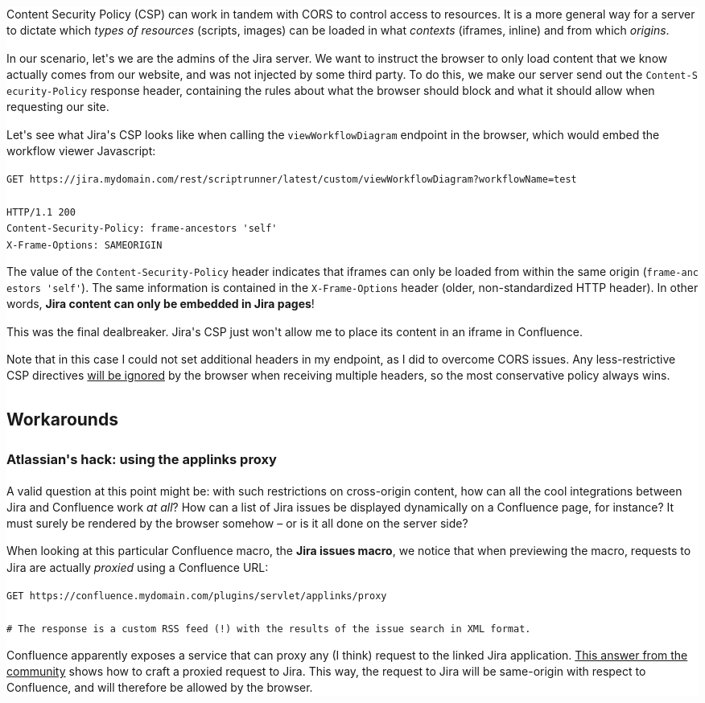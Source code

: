 Content Security Policy (CSP) can work in tandem with CORS to control access to resources. It is a more general way for a server to dictate which _types of resources_ (scripts, images) can be loaded in what _contexts_ (iframes, inline) and from which _origins_.

In our scenario, let's we are the admins of the Jira server. We want to instruct the browser to only load content that we know actually comes from our website, and was not injected by some third party. To do this, we make our server send out the `Content-Security-Policy` response header, containing the rules about what the browser should block and what it should allow when requesting our site.

Let's see what Jira's CSP looks like when calling the `viewWorkflowDiagram` endpoint in the browser, which would embed the workflow viewer Javascript:

```
GET https://jira.mydomain.com/rest/scriptrunner/latest/custom/viewWorkflowDiagram?workflowName=test

HTTP/1.1 200
Content-Security-Policy: frame-ancestors 'self'
X-Frame-Options: SAMEORIGIN
```

The value of the `Content-Security-Policy` header indicates that iframes can only be loaded from within the same origin (`frame-ancestors 'self'`). The same information is contained in the `X-Frame-Options` header (older, non-standardized HTTP header). In other words, **Jira content can only be embedded in Jira pages**!

This was the final dealbreaker. Jira's CSP just won't allow me to place its content in an iframe in Confluence.

Note that in this case I could not set additional headers in my endpoint, as I did to overcome CORS issues. Any less-restrictive CSP directives [will be ignored](https://chrisguitarguy.com/2019/07/05/working-with-multiple-content-security-policy-headers/) by the browser when receiving multiple headers, so the most conservative policy always wins.

## Workarounds

### Atlassian's hack: using the applinks proxy

A valid question at this point might be: with such restrictions on cross-origin content, how can all the cool integrations between Jira and Confluence work _at all_? How can a list of Jira issues be displayed dynamically on a Confluence page, for instance? It must surely be rendered by the browser somehow – or is it all done on the server side?

When looking at this particular Confluence macro, the **Jira issues macro**, we notice that when previewing the macro, requests to Jira are actually _proxied_ using a Confluence URL:

```
GET https://confluence.mydomain.com/plugins/servlet/applinks/proxy

# The response is a custom RSS feed (!) with the results of the issue search in XML format.
```

Confluence apparently exposes a service that can proxy any (I think) request to the linked Jira application. [This answer from the community](https://community.atlassian.com/t5/Answers-Developer-Questions/How-to-use-jQuery-in-Confluence-to-run-a-JIRA-REST-query-without/qaq-p/575861#M113522) shows how to craft a proxied request to Jira. This way, the request to Jira will be same-origin with respect to Confluence, and will therefore be allowed by the browser.
